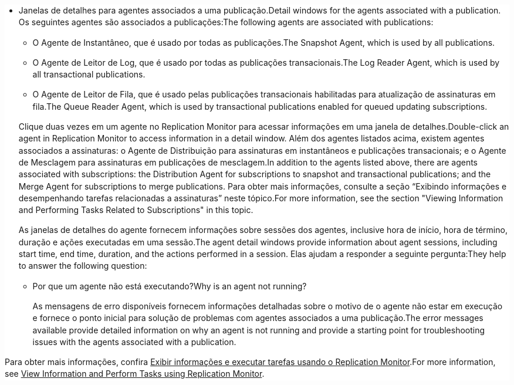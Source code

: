 -   <span data-ttu-id="6a373-195">Janelas de detalhes para agentes associados a uma publicação.</span><span class="sxs-lookup"><span data-stu-id="6a373-195">Detail windows for the agents associated with a publication.</span></span> <span data-ttu-id="6a373-196">Os seguintes agentes são associados a publicações:</span><span class="sxs-lookup"><span data-stu-id="6a373-196">The following agents are associated with publications:</span></span>  
  
    -   <span data-ttu-id="6a373-197">O Agente de Instantâneo, que é usado por todas as publicações.</span><span class="sxs-lookup"><span data-stu-id="6a373-197">The Snapshot Agent, which is used by all publications.</span></span>  
  
    -   <span data-ttu-id="6a373-198">O Agente de Leitor de Log, que é usado por todas as publicações transacionais.</span><span class="sxs-lookup"><span data-stu-id="6a373-198">The Log Reader Agent, which is used by all transactional publications.</span></span>  
  
    -   <span data-ttu-id="6a373-199">O Agente de Leitor de Fila, que é usado pelas publicações transacionais habilitadas para atualização de assinaturas em fila.</span><span class="sxs-lookup"><span data-stu-id="6a373-199">The Queue Reader Agent, which is used by transactional publications enabled for queued updating subscriptions.</span></span>  
  
     <span data-ttu-id="6a373-200">Clique duas vezes em um agente no Replication Monitor para acessar informações em uma janela de detalhes.</span><span class="sxs-lookup"><span data-stu-id="6a373-200">Double-click an agent in Replication Monitor to access information in a detail window.</span></span> <span data-ttu-id="6a373-201">Além dos agentes listados acima, existem agentes associados a assinaturas: o Agente de Distribuição para assinaturas em instantâneos e publicações transacionais; e o Agente de Mesclagem para assinaturas em publicações de mesclagem.</span><span class="sxs-lookup"><span data-stu-id="6a373-201">In addition to the agents listed above, there are agents associated with subscriptions: the Distribution Agent for subscriptions to snapshot and transactional publications; and the Merge Agent for subscriptions to merge publications.</span></span> <span data-ttu-id="6a373-202">Para obter mais informações, consulte a seção “Exibindo informações e desempenhando tarefas relacionadas a assinaturas” neste tópico.</span><span class="sxs-lookup"><span data-stu-id="6a373-202">For more information, see the section "Viewing Information and Performing Tasks Related to Subscriptions" in this topic.</span></span>  
  
     <span data-ttu-id="6a373-203">As janelas de detalhes do agente fornecem informações sobre sessões dos agentes, inclusive hora de início, hora de término, duração e ações executadas em uma sessão.</span><span class="sxs-lookup"><span data-stu-id="6a373-203">The agent detail windows provide information about agent sessions, including start time, end time, duration, and the actions performed in a session.</span></span> <span data-ttu-id="6a373-204">Elas ajudam a responder a seguinte pergunta:</span><span class="sxs-lookup"><span data-stu-id="6a373-204">They help to answer the following question:</span></span>  
  
    -   <span data-ttu-id="6a373-205">Por que um agente não está executando?</span><span class="sxs-lookup"><span data-stu-id="6a373-205">Why is an agent not running?</span></span>  
  
         <span data-ttu-id="6a373-206">As mensagens de erro disponíveis fornecem informações detalhadas sobre o motivo de o agente não estar em execução e fornece o ponto inicial para solução de problemas com agentes associados a uma publicação.</span><span class="sxs-lookup"><span data-stu-id="6a373-206">The error messages available provide detailed information on why an agent is not running and provide a starting point for troubleshooting issues with the agents associated with a publication.</span></span>  
  
 <span data-ttu-id="6a373-207">Para obter mais informações, confira [Exibir informações e executar tarefas usando o Replication Monitor](view-information-and-perform-tasks-replication-monitor.md).</span><span class="sxs-lookup"><span data-stu-id="6a373-207">For more information, see [View Information and Perform Tasks using Replication Monitor](view-information-and-perform-tasks-replication-monitor.md).</span></span>  
  
